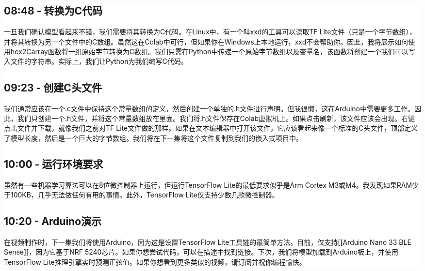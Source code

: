 ## 08:48 - 转换为C代码
一旦我们确认模型看起来不错，我们需要将其转换为C代码。在Linux中，有一个叫xxd的工具可以读取TF Lite文件（只是一个字节数组），并将其转换为另一个文件中的C数组。虽然这在Colab中可行，但如果你在Windows上本地运行，xxd不会帮助你。因此，我将展示如何使用hex2Carray函数将一组原始字节转换为C数组。我们只需在Python中传递一个原始字节数组以及变量名，该函数将创建一个我们可以写入文件的字符串。实际上，我们让Python为我们编写C代码。

## 09:23 - 创建C头文件
我们通常应该在一个.c文件中保持这个常量数组的定义，然后创建一个单独的.h文件进行声明。但我很懒，这在Arduino中需要更多工作。因此，我们只创建一个.h文件，并将这个常量数组放在里面。我们将.h文件保存在Colab虚拟机上。如果点击刷新，该文件应该会出现。右键点击文件并下载，就像我们之前对TF Lite文件做的那样。如果在文本编辑器中打开该文件，它应该看起来像一个标准的C头文件，顶部定义了模型长度，然后是一个巨大的字节数组。我们将在下一集将这个文件复制到我们的嵌入式项目中。

## 10:00 - 运行环境要求
虽然有一些机器学习算法可以在8位微控制器上运行，但运行TensorFlow Lite的最低要求似乎是Arm Cortex M3或M4。我发现如果RAM少于100KB，几乎无法做任何有用的事情。此外，TensorFlow Lite仅支持少数几款微控制器。

## 10:20 - Arduino演示
在视频制作时，下一集我们将使用Arduino，因为这是设置TensorFlow Lite工具链的最简单方法。目前，仅支持[[Arduino Nano 33 BLE Sense]]，因为它基于NRF 5240芯片。如果你想尝试代码，可以在描述中找到链接。下次，我们将模型加载到Arduino板上，并使用TensorFlow Lite推理引擎实时预测正弦值。如果你想看到更多类似的视频，请订阅并祝你编程愉快。